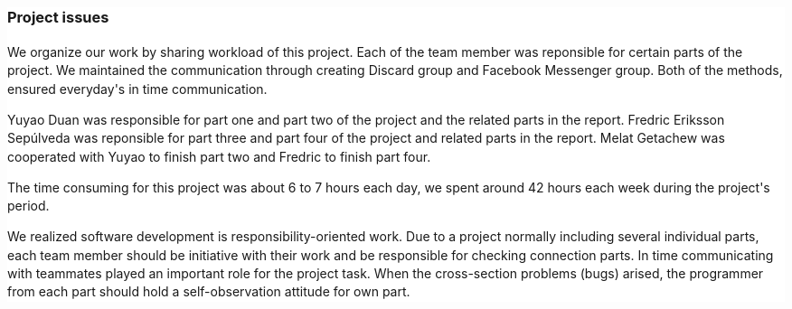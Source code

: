 ```python
```
### Project issues

We organize our work by sharing workload of this project. Each of the team member was reponsible for certain parts of the project. We maintained the communication through creating Discard group and Facebook Messenger group. Both of the methods, ensured everyday's in time communication.

Yuyao Duan was responsible for part one and part two of the project and the related parts in the report. Fredric Eriksson Sepúlveda was reponsible for part three and part four of the project and related parts in the report. Melat Getachew was cooperated with Yuyao to finish part two and Fredric to finish part four.

The time consuming for this project was about 6 to 7 hours each day, we spent around 42 hours each week during the project's period.

We realized software development is responsibility-oriented work. Due to a project normally including several individual parts, each team member should be initiative with their work and be responsible for checking connection parts. In time communicating with teammates played an important role for the project task. When the cross-section problems (bugs) arised, the programmer from each part should hold a self-observation attitude for own part.


